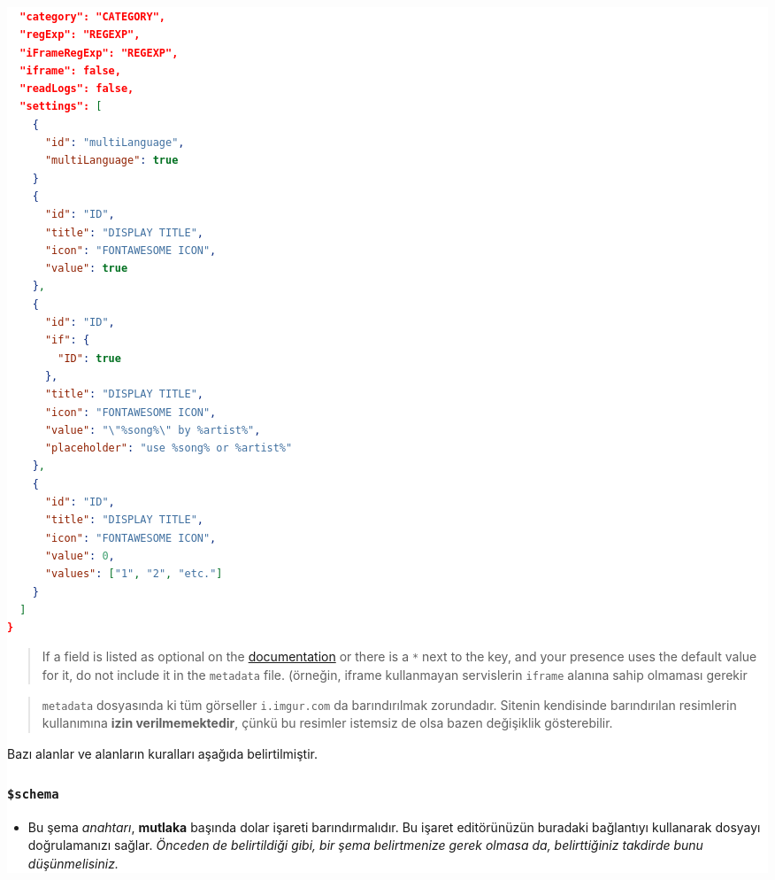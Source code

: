 ```json
  "category": "CATEGORY",
  "regExp": "REGEXP",
  "iFrameRegExp": "REGEXP",
  "iframe": false,
  "readLogs": false,
  "settings": [
    {
      "id": "multiLanguage",
      "multiLanguage": true
    }
    {
      "id": "ID",
      "title": "DISPLAY TITLE",
      "icon": "FONTAWESOME ICON",
      "value": true
    },
    {
      "id": "ID",
      "if": {
        "ID": true
      },
      "title": "DISPLAY TITLE",
      "icon": "FONTAWESOME ICON",
      "value": "\"%song%\" by %artist%",
      "placeholder": "use %song% or %artist%"
    },
    {
      "id": "ID",
      "title": "DISPLAY TITLE",
      "icon": "FONTAWESOME ICON",
      "value": 0,
      "values": ["1", "2", "etc."]
    }
  ]
}
```

> If a field is listed as optional on the [documentation](https://docs.premid.app/dev/presence/metadata) or there is a `*` next to the key, and your presence uses the default value for it, do not include it in the `metadata` file. (örneğin, iframe kullanmayan servislerin `iframe` alanına sahip olmaması gerekir

> `metadata` dosyasında ki tüm görseller `i.imgur.com` da barındırılmak zorundadır. Sitenin kendisinde barındırılan resimlerin kullanımına **izin verilmemektedir**, çünkü bu resimler istemsiz de olsa bazen değişiklik gösterebilir.

Bazı alanlar ve alanların kuralları aşağıda belirtilmiştir.

### **`$schema`**

- Bu şema _anahtarı_, **mutlaka** başında dolar işareti barındırmalıdır. Bu işaret editörünüzün buradaki bağlantıyı kullanarak dosyayı doğrulamanızı sağlar. _Önceden de belirtildiği gibi, bir şema belirtmenize gerek olmasa da, belirttiğiniz takdirde bunu düşünmelisiniz._
